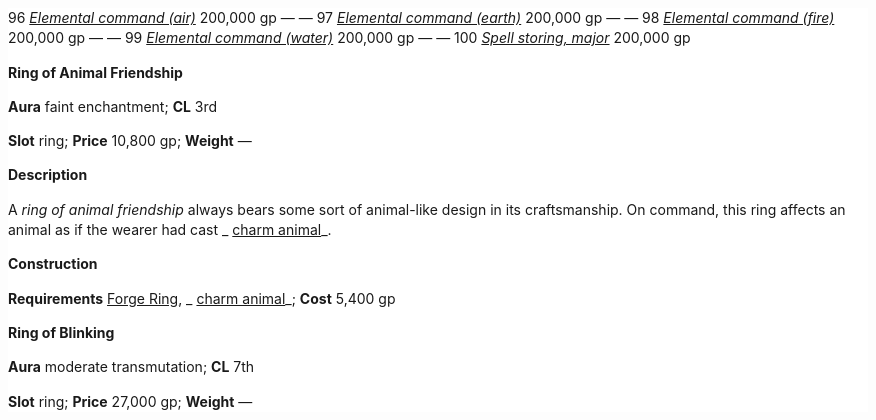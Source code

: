 <td>96</td>
<td><i><a href="#_ring-of-elemental-command">Elemental command (air)</a></i></td>
<td>200,000 gp </td>
</tr>
<tr class="odd">
<td>—</td>
<td>—</td>
<td>97</td>
<td><i><a href="#_ring-of-elemental-command">Elemental command (earth)</a> </i></td>
<td>200,000 gp</td>
</tr>
<tr class="even">
<td>—</td>
<td>—</td>
<td>98</td>
<td><i><a href="#_ring-of-elemental-command">Elemental command (fire)</a> </i></td>
<td>200,000 gp</td>
</tr>
<tr class="odd">
<td>—</td>
<td>—</td>
<td>99</td>
<td><i><a href="#_ring-of-elemental-command">Elemental command (water)</a> </i></td>
<td>200,000 gp</td>
</tr>
<tr class="even">
<td>—</td>
<td>—</td>
<td>100</td>
<td><i><a href="#_ring-of-spell-storing-major">Spell storing, major</a></i></td>
<td>200,000 gp</td>
</tr>
</tbody>

**Ring of Animal Friendship**

**Aura** faint enchantment; **CL** 3rd

**Slot** ring; **Price** 10,800 gp; **Weight** —

**Description**

A _ring of animal friendship_ always bears some sort of animal-like design in its craftsmanship. On command, this ring affects an animal as if the wearer had cast _ [charm animal](../spells/charmAnimal.html#_charm-animal)_.

**Construction**

**Requirements** [Forge Ring](../feats.html#_forge-ring), _ [charm animal](../spells/charmAnimal.html#_charm-animal)_; **Cost** 5,400 gp

**Ring of Blinking**

**Aura** moderate transmutation; **CL** 7th

**Slot** ring; **Price** 27,000 gp; **Weight** —
